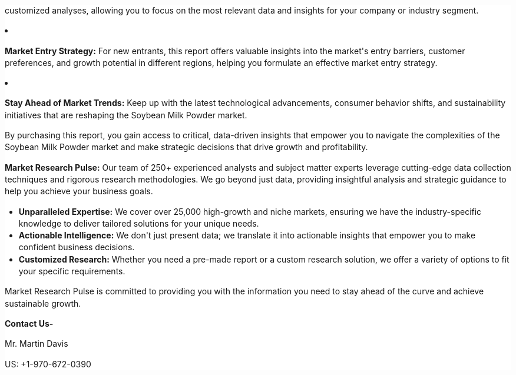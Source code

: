 customized analyses, allowing you to focus on the most relevant data and insights for your company or industry segment.</p></li><li><p><strong>Market Entry Strategy:</strong> For new entrants, this report offers valuable insights into the market's entry barriers, customer preferences, and growth potential in different regions, helping you formulate an effective market entry strategy.</p></li><li><p><strong>Stay Ahead of Market Trends:</strong> Keep up with the latest technological advancements, consumer behavior shifts, and sustainability initiatives that are reshaping the Soybean Milk Powder market.</p></li></ol><p>By purchasing this report, you gain access to critical, data-driven insights that empower you to navigate the complexities of the Soybean Milk Powder market and make strategic decisions that drive growth and profitability.</p><p><strong>Market Research Pulse:</strong>&nbsp;Our team of 250+ experienced analysts and subject matter experts leverage cutting-edge data collection techniques and rigorous research methodologies. We go beyond just data, providing insightful analysis and strategic guidance to help you achieve your business goals.</p><ul><li><strong>Unparalleled Expertise:</strong>&nbsp;We cover over 25,000 high-growth and niche markets, ensuring we have the industry-specific knowledge to deliver tailored solutions for your unique needs.</li><li><strong>Actionable Intelligence:</strong>&nbsp;We don't just present data; we translate it into actionable insights that empower you to make confident business decisions.</li><li><strong>Customized Research:</strong>&nbsp;Whether you need a pre-made report or a custom research solution, we offer a variety of options to fit your specific requirements.</li></ul><p>Market Research Pulse is committed to providing you with the information you need to stay ahead of the curve and achieve sustainable growth.</p><p><strong>Contact Us-</strong></p><p>Mr. Martin Davis</p><p>US: +1-970-672-0390</p>
